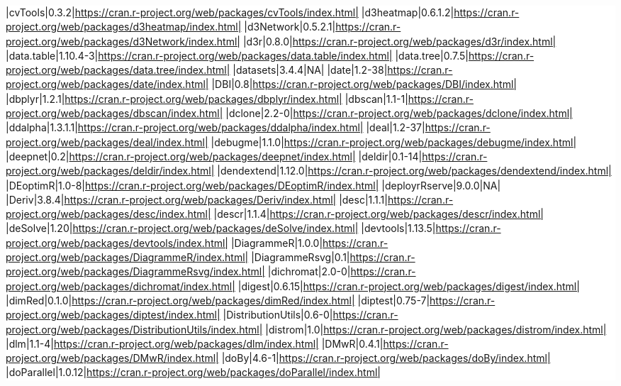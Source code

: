 |cvTools|0.3.2|https://cran.r-project.org/web/packages/cvTools/index.html|
|d3heatmap|0.6.1.2|https://cran.r-project.org/web/packages/d3heatmap/index.html|
|d3Network|0.5.2.1|https://cran.r-project.org/web/packages/d3Network/index.html|
|d3r|0.8.0|https://cran.r-project.org/web/packages/d3r/index.html|
|data.table|1.10.4-3|https://cran.r-project.org/web/packages/data.table/index.html|
|data.tree|0.7.5|https://cran.r-project.org/web/packages/data.tree/index.html|
|datasets|3.4.4|NA|
|date|1.2-38|https://cran.r-project.org/web/packages/date/index.html|
|DBI|0.8|https://cran.r-project.org/web/packages/DBI/index.html|
|dbplyr|1.2.1|https://cran.r-project.org/web/packages/dbplyr/index.html|
|dbscan|1.1-1|https://cran.r-project.org/web/packages/dbscan/index.html|
|dclone|2.2-0|https://cran.r-project.org/web/packages/dclone/index.html|
|ddalpha|1.3.1.1|https://cran.r-project.org/web/packages/ddalpha/index.html|
|deal|1.2-37|https://cran.r-project.org/web/packages/deal/index.html|
|debugme|1.1.0|https://cran.r-project.org/web/packages/debugme/index.html|
|deepnet|0.2|https://cran.r-project.org/web/packages/deepnet/index.html|
|deldir|0.1-14|https://cran.r-project.org/web/packages/deldir/index.html|
|dendextend|1.12.0|https://cran.r-project.org/web/packages/dendextend/index.html|
|DEoptimR|1.0-8|https://cran.r-project.org/web/packages/DEoptimR/index.html|
|deployrRserve|9.0.0|NA|
|Deriv|3.8.4|https://cran.r-project.org/web/packages/Deriv/index.html|
|desc|1.1.1|https://cran.r-project.org/web/packages/desc/index.html|
|descr|1.1.4|https://cran.r-project.org/web/packages/descr/index.html|
|deSolve|1.20|https://cran.r-project.org/web/packages/deSolve/index.html|
|devtools|1.13.5|https://cran.r-project.org/web/packages/devtools/index.html|
|DiagrammeR|1.0.0|https://cran.r-project.org/web/packages/DiagrammeR/index.html|
|DiagrammeRsvg|0.1|https://cran.r-project.org/web/packages/DiagrammeRsvg/index.html|
|dichromat|2.0-0|https://cran.r-project.org/web/packages/dichromat/index.html|
|digest|0.6.15|https://cran.r-project.org/web/packages/digest/index.html|
|dimRed|0.1.0|https://cran.r-project.org/web/packages/dimRed/index.html|
|diptest|0.75-7|https://cran.r-project.org/web/packages/diptest/index.html|
|DistributionUtils|0.6-0|https://cran.r-project.org/web/packages/DistributionUtils/index.html|
|distrom|1.0|https://cran.r-project.org/web/packages/distrom/index.html|
|dlm|1.1-4|https://cran.r-project.org/web/packages/dlm/index.html|
|DMwR|0.4.1|https://cran.r-project.org/web/packages/DMwR/index.html|
|doBy|4.6-1|https://cran.r-project.org/web/packages/doBy/index.html|
|doParallel|1.0.12|https://cran.r-project.org/web/packages/doParallel/index.html|